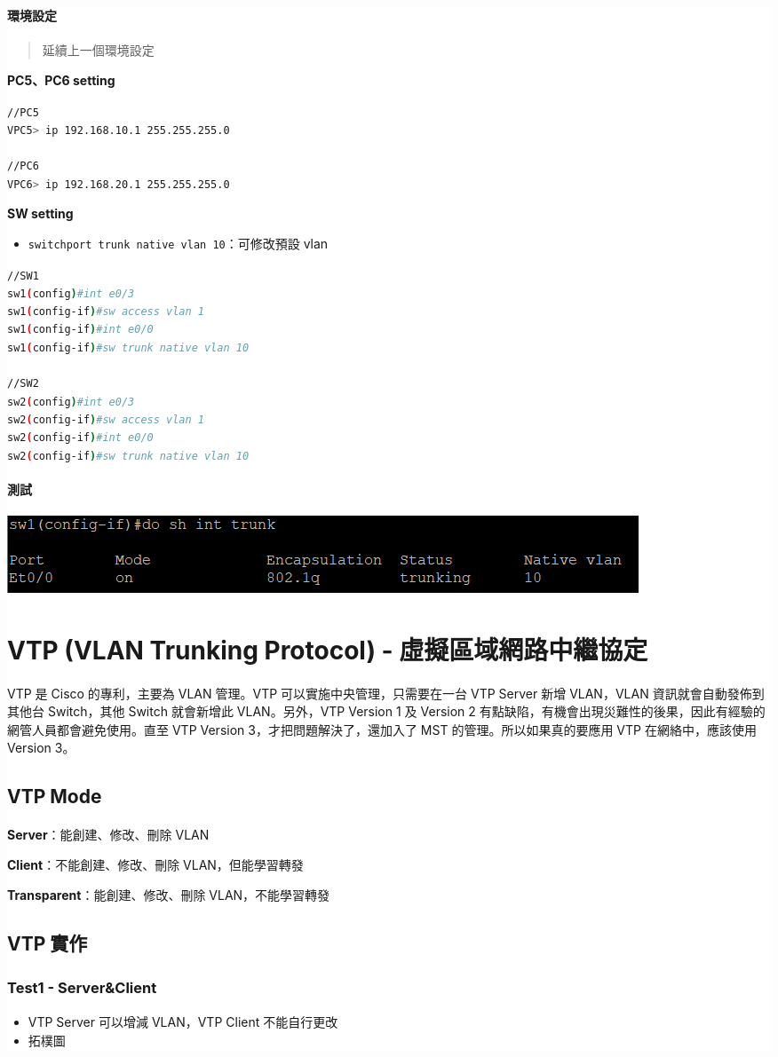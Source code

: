 #### 環境設定
> 延續上一個環境設定

**PC5、PC6 setting**
```sh
//PC5
VPC5> ip 192.168.10.1 255.255.255.0

//PC6
VPC6> ip 192.168.20.1 255.255.255.0
```
**SW setting**
* `switchport trunk native vlan 10`：可修改預設 vlan

```sh
//SW1
sw1(config)#int e0/3
sw1(config-if)#sw access vlan 1
sw1(config-if)#int e0/0
sw1(config-if)#sw trunk native vlan 10

//SW2
sw2(config)#int e0/3
sw2(config-if)#sw access vlan 1
sw2(config-if)#int e0/0
sw2(config-if)#sw trunk native vlan 10
```
#### 測試

![](Image/W14-20201216/doshinttrunk.PNG)

# VTP (VLAN Trunking Protocol) - 虛擬區域網路中繼協定
VTP 是 Cisco 的專利，主要為 VLAN 管理。VTP 可以實施中央管理，只需要在一台 VTP Server 新增 VLAN，VLAN 資訊就會自動發佈到其他台 Switch，其他 Switch 就會新增此 VLAN。另外，VTP Version 1 及 Version 2 有點缺陷，有機會出現災難性的後果，因此有經驗的網管人員都會避免使用。直至 VTP Version 3，才把問題解決了，還加入了 MST 的管理。所以如果真的要應用 VTP 在網絡中，應該使用 Version 3。
## VTP Mode
**Server**：能創建、修改、刪除 VLAN

**Client**：不能創建、修改、刪除 VLAN，但能學習轉發

**Transparent**：能創建、修改、刪除 VLAN，不能學習轉發

## VTP 實作
### Test1 - Server&Client
* VTP Server 可以增減 VLAN，VTP Client 不能自行更改
* 拓樸圖

